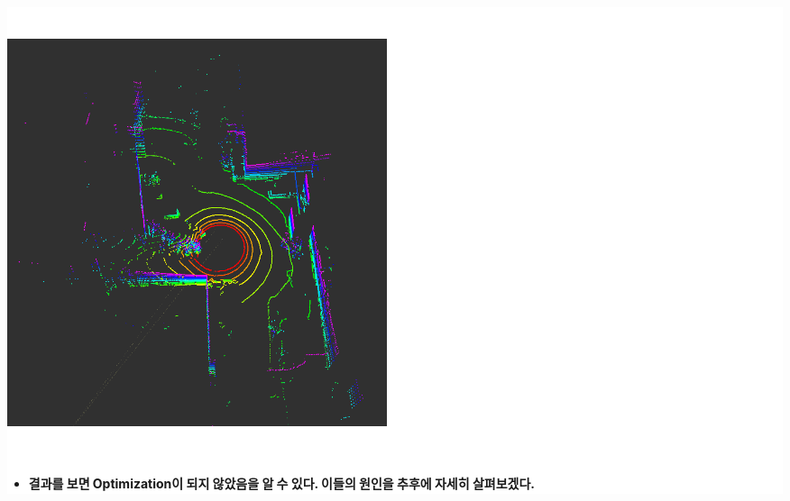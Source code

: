 <img src="https://github.com/SungJaeShin/SungJaeShin.github.io/blob/master/imgs/paper/loam/cloud_registered.png?raw=true" width="49%" height=500> </center> <br>


* **결과를 보면 Optimization이 되지 않았음을 알 수 있다. 이들의 원인을 추후에 자세히 살펴보겠다.**
